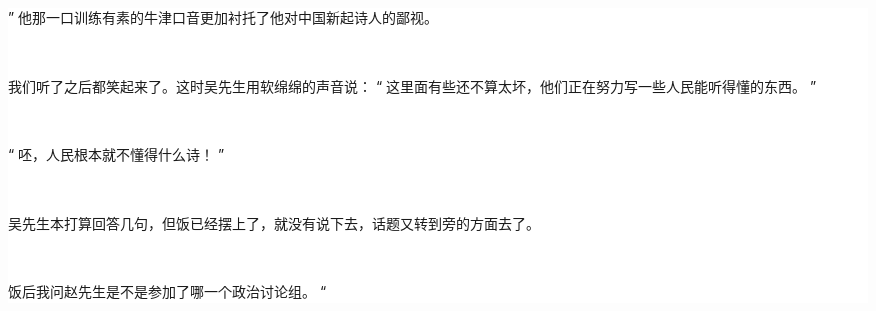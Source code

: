   <span class="s2">
   ”
  </span>
  <span class="s1">
   他那一口训练有素的牛津口音更加衬托了他对中国新起诗人的鄙视。
  </span>
 </p>
 <p class="p1">
  <span class="s1">
  </span>
  <br/>
 </p>
 <p class="p2">
  <span class="s1">
   我们听了之后都笑起来了。这时吴先生用软绵绵的声音说：
  </span>
  <span class="s2">
   “
  </span>
  <span class="s1">
   这里面有些还不算太坏，他们正在努力写一些人民能听得懂的东西。
  </span>
  <span class="s2">
   ”
  </span>
 </p>
 <p class="p1">
  <span class="s1">
  </span>
  <br/>
 </p>
 <p class="p2">
  <span class="s2">
   “
  </span>
  <span class="s1">
   呸，人民根本就不懂得什么诗！
  </span>
  <span class="s2">
   ”
  </span>
 </p>
 <p class="p1">
  <span class="s1">
  </span>
  <br/>
 </p>
 <p class="p2">
  <span class="s1">
   吴先生本打算回答几句，但饭已经摆上了，就没有说下去，话题又转到旁的方面去了。
  </span>
 </p>
 <p class="p1">
  <span class="s1">
  </span>
  <br/>
 </p>
 <p class="p2">
  <span class="s1">
   饭后我问赵先生是不是参加了哪一个政治讨论组。
  </span>
  <span class="s2">
   “
  </span>